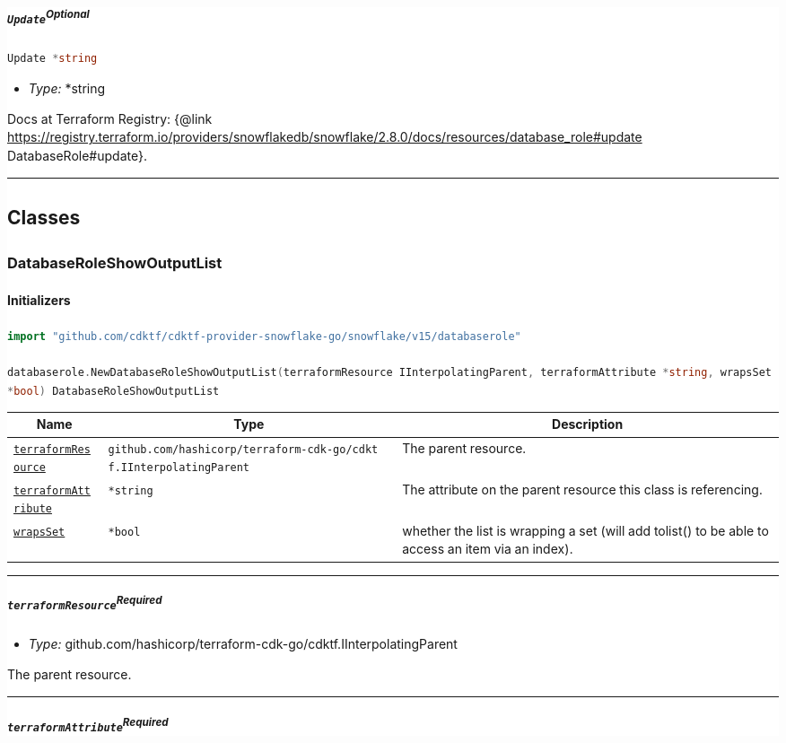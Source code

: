 ##### `Update`<sup>Optional</sup> <a name="Update" id="@cdktf/provider-snowflake.databaseRole.DatabaseRoleTimeouts.property.update"></a>

```go
Update *string
```

- *Type:* *string

Docs at Terraform Registry: {@link https://registry.terraform.io/providers/snowflakedb/snowflake/2.8.0/docs/resources/database_role#update DatabaseRole#update}.

---

## Classes <a name="Classes" id="Classes"></a>

### DatabaseRoleShowOutputList <a name="DatabaseRoleShowOutputList" id="@cdktf/provider-snowflake.databaseRole.DatabaseRoleShowOutputList"></a>

#### Initializers <a name="Initializers" id="@cdktf/provider-snowflake.databaseRole.DatabaseRoleShowOutputList.Initializer"></a>

```go
import "github.com/cdktf/cdktf-provider-snowflake-go/snowflake/v15/databaserole"

databaserole.NewDatabaseRoleShowOutputList(terraformResource IInterpolatingParent, terraformAttribute *string, wrapsSet *bool) DatabaseRoleShowOutputList
```

| **Name** | **Type** | **Description** |
| --- | --- | --- |
| <code><a href="#@cdktf/provider-snowflake.databaseRole.DatabaseRoleShowOutputList.Initializer.parameter.terraformResource">terraformResource</a></code> | <code>github.com/hashicorp/terraform-cdk-go/cdktf.IInterpolatingParent</code> | The parent resource. |
| <code><a href="#@cdktf/provider-snowflake.databaseRole.DatabaseRoleShowOutputList.Initializer.parameter.terraformAttribute">terraformAttribute</a></code> | <code>*string</code> | The attribute on the parent resource this class is referencing. |
| <code><a href="#@cdktf/provider-snowflake.databaseRole.DatabaseRoleShowOutputList.Initializer.parameter.wrapsSet">wrapsSet</a></code> | <code>*bool</code> | whether the list is wrapping a set (will add tolist() to be able to access an item via an index). |

---

##### `terraformResource`<sup>Required</sup> <a name="terraformResource" id="@cdktf/provider-snowflake.databaseRole.DatabaseRoleShowOutputList.Initializer.parameter.terraformResource"></a>

- *Type:* github.com/hashicorp/terraform-cdk-go/cdktf.IInterpolatingParent

The parent resource.

---

##### `terraformAttribute`<sup>Required</sup> <a name="terraformAttribute" id="@cdktf/provider-snowflake.databaseRole.DatabaseRoleShowOutputList.Initializer.parameter.terraformAttribute"></a>
